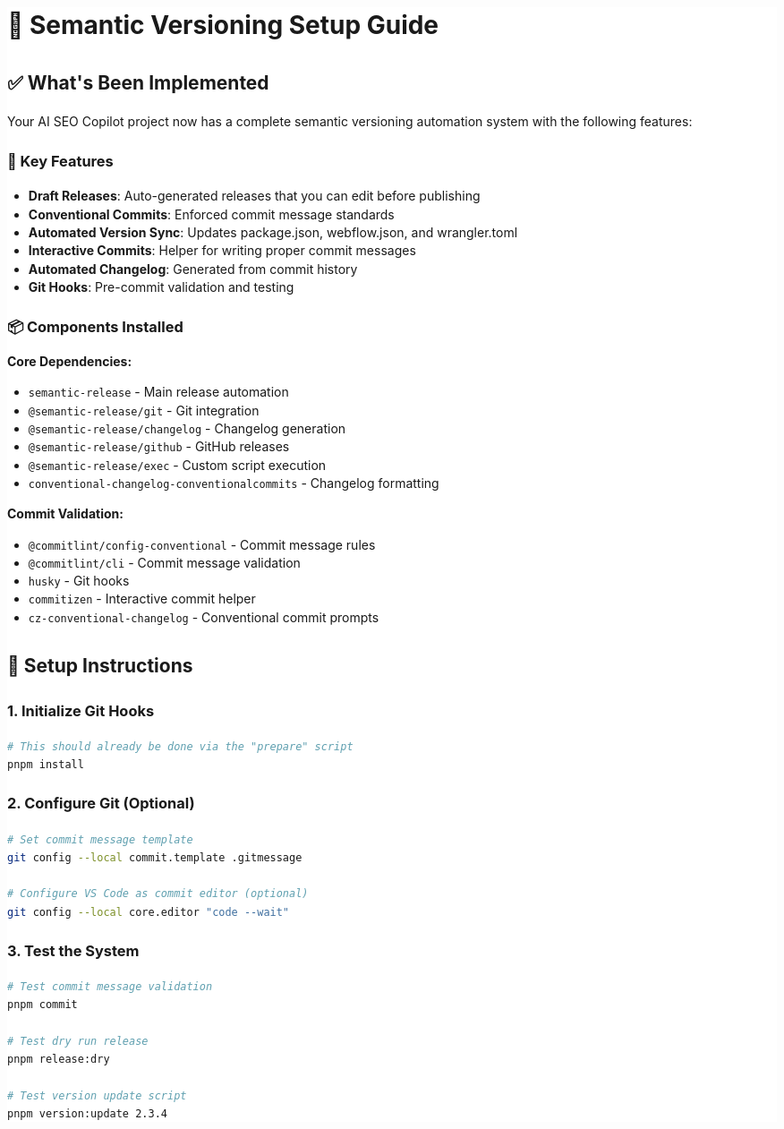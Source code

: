 # 🚀 Semantic Versioning Setup Guide

## ✅ What's Been Implemented

Your AI SEO Copilot project now has a complete semantic versioning automation system with the following features:

### 🎯 Key Features
- **Draft Releases**: Auto-generated releases that you can edit before publishing
- **Conventional Commits**: Enforced commit message standards
- **Automated Version Sync**: Updates package.json, webflow.json, and wrangler.toml
- **Interactive Commits**: Helper for writing proper commit messages
- **Automated Changelog**: Generated from commit history
- **Git Hooks**: Pre-commit validation and testing

### 📦 Components Installed

**Core Dependencies:**
- `semantic-release` - Main release automation
- `@semantic-release/git` - Git integration
- `@semantic-release/changelog` - Changelog generation
- `@semantic-release/github` - GitHub releases
- `@semantic-release/exec` - Custom script execution
- `conventional-changelog-conventionalcommits` - Changelog formatting

**Commit Validation:**
- `@commitlint/config-conventional` - Commit message rules
- `@commitlint/cli` - Commit message validation
- `husky` - Git hooks
- `commitizen` - Interactive commit helper
- `cz-conventional-changelog` - Conventional commit prompts

## 🔧 Setup Instructions

### 1. Initialize Git Hooks
```bash
# This should already be done via the "prepare" script
pnpm install
```

### 2. Configure Git (Optional)
```bash
# Set commit message template
git config --local commit.template .gitmessage

# Configure VS Code as commit editor (optional)
git config --local core.editor "code --wait"
```

### 3. Test the System
```bash
# Test commit message validation
pnpm commit

# Test dry run release
pnpm release:dry

# Test version update script
pnpm version:update 2.3.4
```
